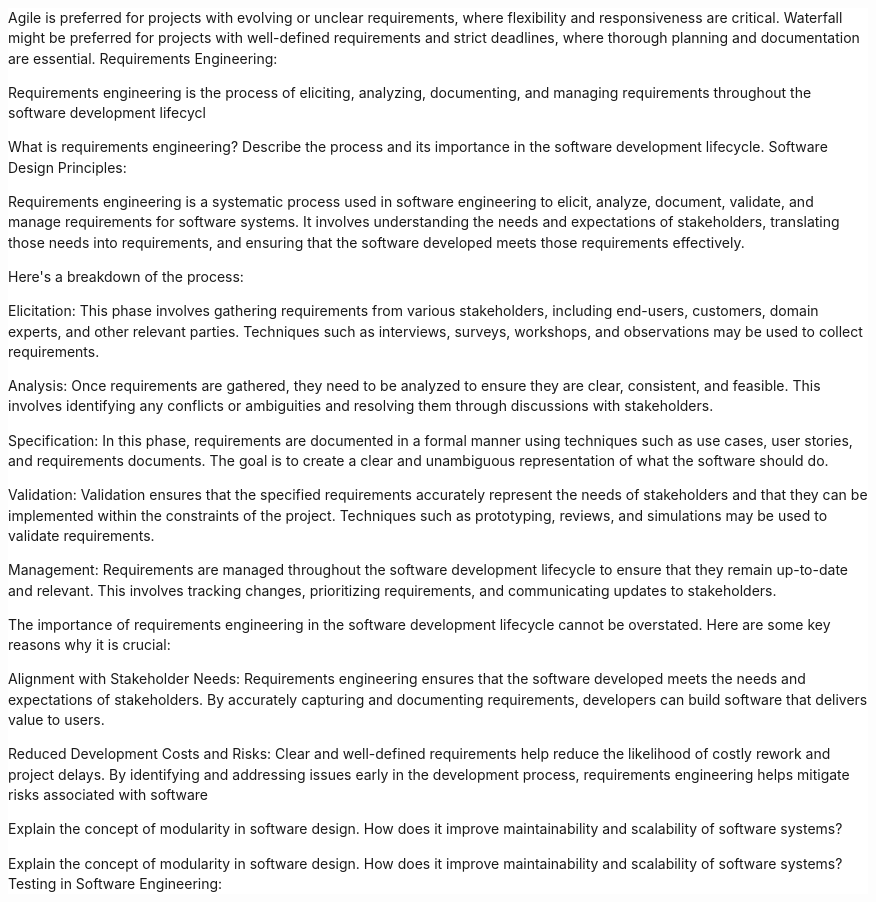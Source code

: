 Agile is preferred for projects with evolving or unclear requirements, where flexibility and responsiveness are critical.
Waterfall might be preferred for projects with well-defined requirements and strict deadlines, where thorough planning and documentation are essential.
Requirements Engineering:

Requirements engineering is the process of eliciting, analyzing, documenting, and managing requirements throughout the software development lifecycl

What is requirements engineering? Describe the process and its importance in the software development lifecycle.
Software Design Principles:

Requirements engineering is a systematic process used in software engineering to elicit, analyze, document, validate, and manage requirements for software systems. It involves understanding the needs and expectations of stakeholders, translating those needs into requirements, and ensuring that the software developed meets those requirements effectively.

Here's a breakdown of the process:

Elicitation: This phase involves gathering requirements from various stakeholders, including end-users, customers, domain experts, and other relevant parties. Techniques such as interviews, surveys, workshops, and observations may be used to collect requirements.

Analysis: Once requirements are gathered, they need to be analyzed to ensure they are clear, consistent, and feasible. This involves identifying any conflicts or ambiguities and resolving them through discussions with stakeholders.

Specification: In this phase, requirements are documented in a formal manner using techniques such as use cases, user stories, and requirements documents. The goal is to create a clear and unambiguous representation of what the software should do.

Validation: Validation ensures that the specified requirements accurately represent the needs of stakeholders and that they can be implemented within the constraints of the project. Techniques such as prototyping, reviews, and simulations may be used to validate requirements.

Management: Requirements are managed throughout the software development lifecycle to ensure that they remain up-to-date and relevant. This involves tracking changes, prioritizing requirements, and communicating updates to stakeholders.

The importance of requirements engineering in the software development lifecycle cannot be overstated. Here are some key reasons why it is crucial:

Alignment with Stakeholder Needs: Requirements engineering ensures that the software developed meets the needs and expectations of stakeholders. By accurately capturing and documenting requirements, developers can build software that delivers value to users.

Reduced Development Costs and Risks: Clear and well-defined requirements help reduce the likelihood of costly rework and project delays. By identifying and addressing issues early in the development process, requirements engineering helps mitigate risks associated with software

Explain the concept of modularity in software design. How does it improve maintainability and scalability of software systems?

Explain the concept of modularity in software design. How does it improve maintainability and scalability of software systems?
Testing in Software Engineering:
